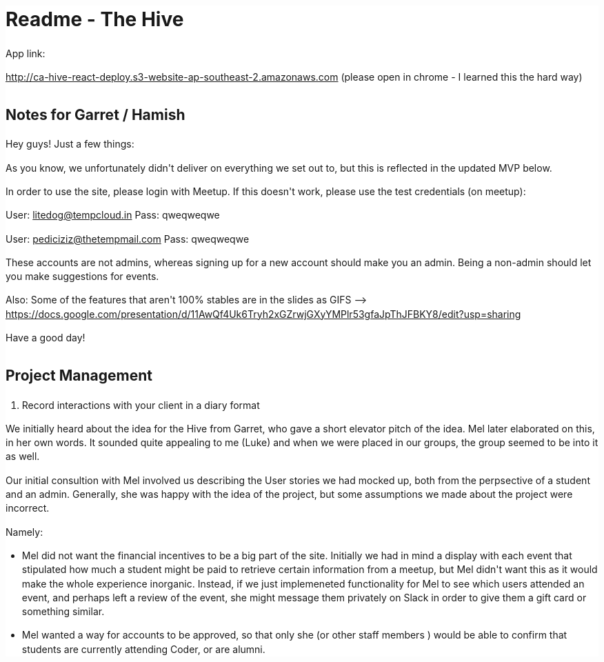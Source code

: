 # Readme - The Hive


App link:

http://ca-hive-react-deploy.s3-website-ap-southeast-2.amazonaws.com (please open in chrome - I learned this the hard way)



## Notes for Garret / Hamish

Hey guys! Just a few things:

As you know, we unfortunately didn't deliver on everything we set out to, but this is reflected in the updated MVP below.

In order to use the site, please login with Meetup. If this doesn't work, please use the test credentials (on meetup):

User: litedog@tempcloud.in 
Pass:  qweqweqwe

User: pediciziz@thetempmail.com 
Pass: qweqweqwe

These accounts are not admins, whereas signing up for a new account should make you an admin. Being a non-admin should let you make suggestions for events.

Also: Some of the features that aren't 100% stables are in the slides as GIFS --> https://docs.google.com/presentation/d/11AwQf4Uk6Tryh2xGZrwjGXyYMPlr53gfaJpThJFBKY8/edit?usp=sharing

Have a good day!

## Project Management

1. Record interactions with your client in a diary format

We initially heard about the idea for the Hive from Garret, who gave a short elevator pitch of the idea. Mel later elaborated on this, in her own words. It sounded quite appealing to me (Luke) and when we were placed in our groups, the group seemed to be into it as well.

Our initial consultion with Mel involved us describing the User stories we had mocked up, both from the perpsective of a student and an admin. Generally, she was happy with the idea of the project, but some assumptions we made about the project were incorrect. 

Namely:

* Mel did not want the financial incentives to be a big part of the site. Initially we had in mind a display with each event that stipulated how much a student might be paid to retrieve certain information from a meetup, but Mel didn't want this as it would make the whole experience inorganic. Instead, if we just implemeneted functionality for Mel to see which users attended an event, and perhaps left a review of the event, she might message them privately on Slack in order to give them a gift card or something similar.

* Mel wanted a way for accounts to be approved, so that only she (or other staff members ) would be able to confirm that students are currently attending Coder, or are alumni.
